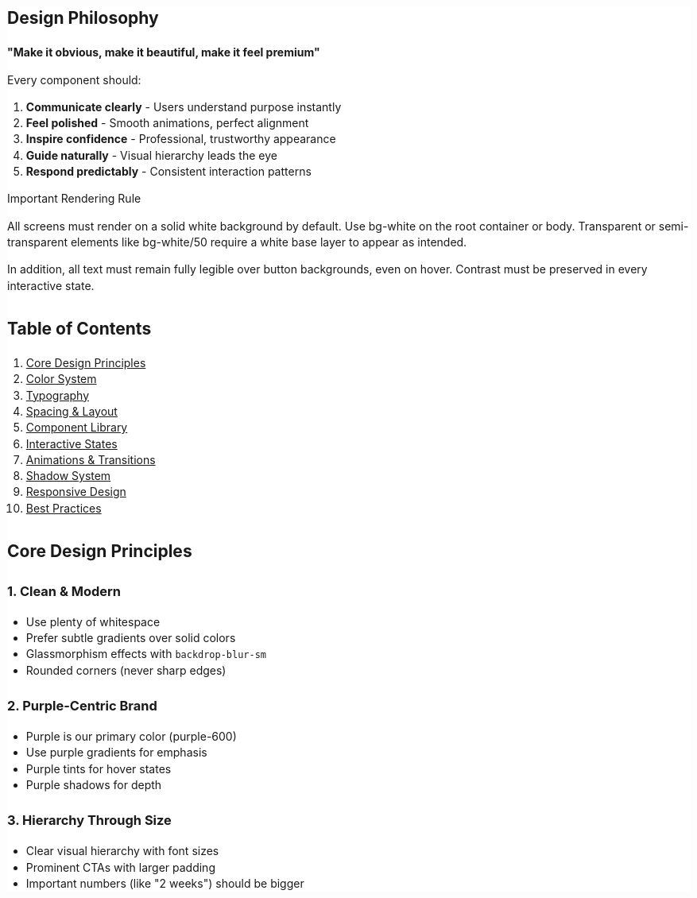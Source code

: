 ## Design Philosophy

**"Make it obvious, make it beautiful, make it feel premium"**

Every component should:
1. **Communicate clearly** - Users understand purpose instantly
2. **Feel polished** - Smooth animations, perfect alignment
3. **Inspire confidence** - Professional, trustworthy appearance
4. **Guide naturally** - Visual hierarchy leads the eye
5. **Respond predictably** - Consistent interaction patterns

Important Rendering Rule

All screens must render on a solid white background by default. Use bg-white on the root container or body. Transparent or semi-transparent elements like bg-white/50 require a white base layer to appear as intended.

In addition, all text must remain fully legible over button backgrounds, even on hover. Contrast must be preserved in every interactive state.


## Table of Contents
1. [Core Design Principles](#core-design-principles)
2. [Color System](#color-system)
3. [Typography](#typography)
4. [Spacing & Layout](#spacing--layout)
5. [Component Library](#component-library)
6. [Interactive States](#interactive-states)
7. [Animations & Transitions](#animations--transitions)
8. [Shadow System](#shadow-system)
9. [Responsive Design](#responsive-design)
10. [Best Practices](#best-practices)

## Core Design Principles

### 1. **Clean & Modern**
- Use plenty of whitespace
- Prefer subtle gradients over solid colors
- Glassmorphism effects with `backdrop-blur-sm`
- Rounded corners (never sharp edges)

### 2. **Purple-Centric Brand**
- Purple is our primary color (purple-600)
- Use purple gradients for emphasis
- Purple tints for hover states
- Purple shadows for depth

### 3. **Hierarchy Through Size**
- Clear visual hierarchy with font sizes
- Prominent CTAs with larger padding
- Important numbers (like "2 weeks") should be bigger
